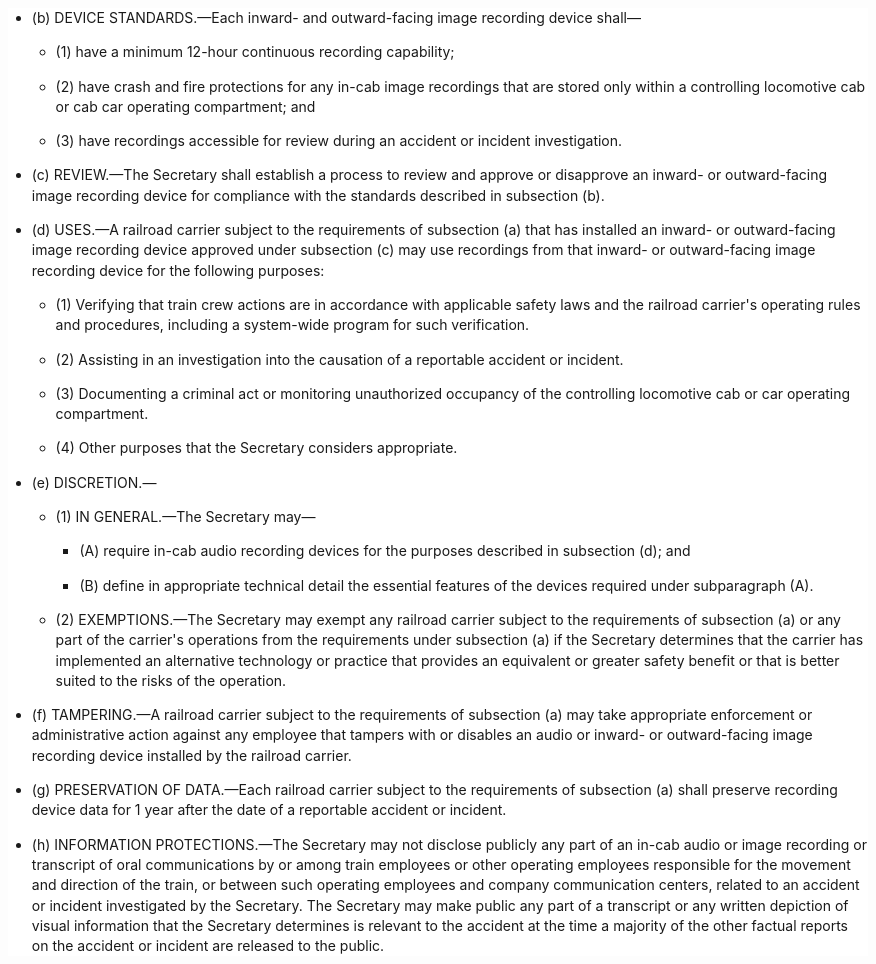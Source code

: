 * (b) DEVICE STANDARDS.—Each inward- and outward-facing image recording device shall—

  * (1) have a minimum 12-hour continuous recording capability;

  * (2) have crash and fire protections for any in-cab image recordings that are stored only within a controlling locomotive cab or cab car operating compartment; and

  * (3) have recordings accessible for review during an accident or incident investigation.


* (c) REVIEW.—The Secretary shall establish a process to review and approve or disapprove an inward- or outward-facing image recording device for compliance with the standards described in subsection (b).

* (d) USES.—A railroad carrier subject to the requirements of subsection (a) that has installed an inward- or outward-facing image recording device approved under subsection (c) may use recordings from that inward- or outward-facing image recording device for the following purposes:

  * (1) Verifying that train crew actions are in accordance with applicable safety laws and the railroad carrier's operating rules and procedures, including a system-wide program for such verification.

  * (2) Assisting in an investigation into the causation of a reportable accident or incident.

  * (3) Documenting a criminal act or monitoring unauthorized occupancy of the controlling locomotive cab or car operating compartment.

  * (4) Other purposes that the Secretary considers appropriate.


* (e) DISCRETION.—

  * (1) IN GENERAL.—The Secretary may—

    * (A) require in-cab audio recording devices for the purposes described in subsection (d); and

    * (B) define in appropriate technical detail the essential features of the devices required under subparagraph (A).


  * (2) EXEMPTIONS.—The Secretary may exempt any railroad carrier subject to the requirements of subsection (a) or any part of the carrier's operations from the requirements under subsection (a) if the Secretary determines that the carrier has implemented an alternative technology or practice that provides an equivalent or greater safety benefit or that is better suited to the risks of the operation.


* (f) TAMPERING.—A railroad carrier subject to the requirements of subsection (a) may take appropriate enforcement or administrative action against any employee that tampers with or disables an audio or inward- or outward-facing image recording device installed by the railroad carrier.

* (g) PRESERVATION OF DATA.—Each railroad carrier subject to the requirements of subsection (a) shall preserve recording device data for 1 year after the date of a reportable accident or incident.

* (h) INFORMATION PROTECTIONS.—The Secretary may not disclose publicly any part of an in-cab audio or image recording or transcript of oral communications by or among train employees or other operating employees responsible for the movement and direction of the train, or between such operating employees and company communication centers, related to an accident or incident investigated by the Secretary. The Secretary may make public any part of a transcript or any written depiction of visual information that the Secretary determines is relevant to the accident at the time a majority of the other factual reports on the accident or incident are released to the public.
